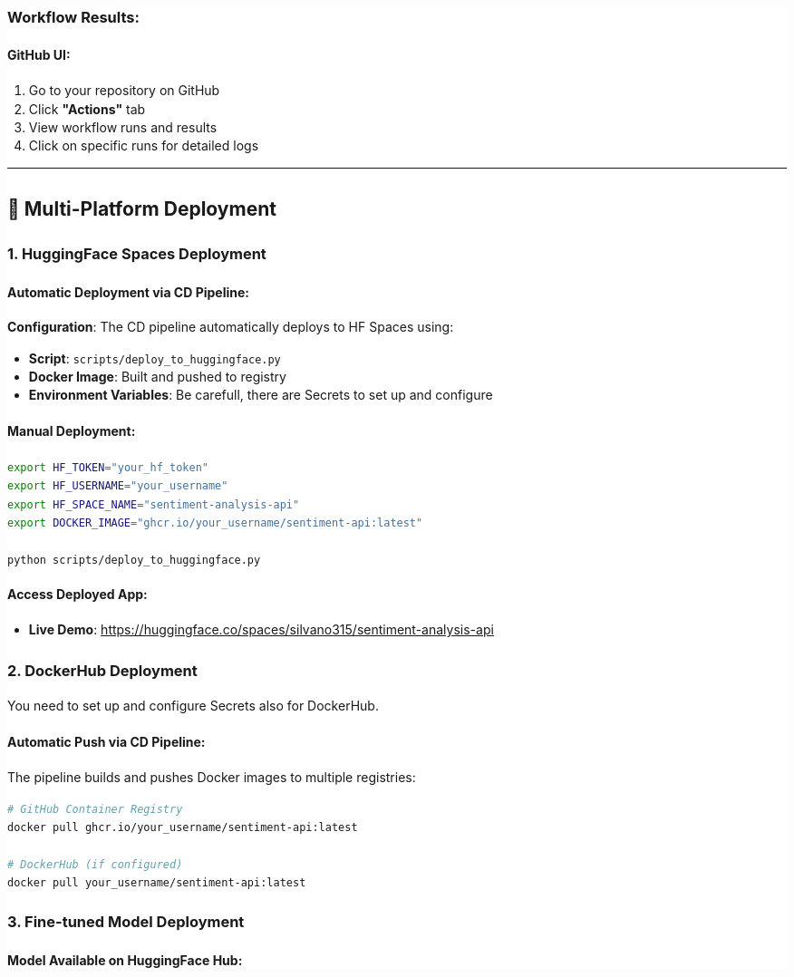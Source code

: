 ### Workflow Results:

#### GitHub UI:
1. Go to your repository on GitHub
2. Click **"Actions"** tab
3. View workflow runs and results
4. Click on specific runs for detailed logs

---

## 🚢 Multi-Platform Deployment

### 1. HuggingFace Spaces Deployment

#### Automatic Deployment via CD Pipeline:

**Configuration**: The CD pipeline automatically deploys to HF Spaces using:
- **Script**: `scripts/deploy_to_huggingface.py`
- **Docker Image**: Built and pushed to registry
- **Environment Variables**: Be carefull, there are Secrets to set up and configure

#### Manual Deployment:
```bash
export HF_TOKEN="your_hf_token"
export HF_USERNAME="your_username"
export HF_SPACE_NAME="sentiment-analysis-api"
export DOCKER_IMAGE="ghcr.io/your_username/sentiment-api:latest"

python scripts/deploy_to_huggingface.py
```

#### Access Deployed App:
- **Live Demo**: https://huggingface.co/spaces/silvano315/sentiment-analysis-api

### 2. DockerHub Deployment

You need to set up and configure Secrets also for DockerHub.

#### Automatic Push via CD Pipeline:

The pipeline builds and pushes Docker images to multiple registries:

```bash
# GitHub Container Registry
docker pull ghcr.io/your_username/sentiment-api:latest

# DockerHub (if configured)  
docker pull your_username/sentiment-api:latest
```

### 3. Fine-tuned Model Deployment

#### Model Available on HuggingFace Hub:
